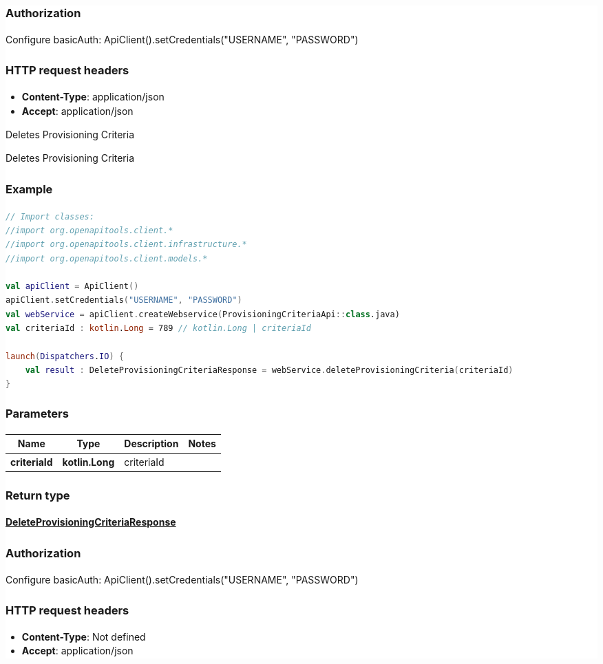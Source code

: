 ### Authorization


Configure basicAuth:
    ApiClient().setCredentials("USERNAME", "PASSWORD")

### HTTP request headers

 - **Content-Type**: application/json
 - **Accept**: application/json


Deletes Provisioning Criteria

Deletes Provisioning Criteria

### Example
```kotlin
// Import classes:
//import org.openapitools.client.*
//import org.openapitools.client.infrastructure.*
//import org.openapitools.client.models.*

val apiClient = ApiClient()
apiClient.setCredentials("USERNAME", "PASSWORD")
val webService = apiClient.createWebservice(ProvisioningCriteriaApi::class.java)
val criteriaId : kotlin.Long = 789 // kotlin.Long | criteriaId

launch(Dispatchers.IO) {
    val result : DeleteProvisioningCriteriaResponse = webService.deleteProvisioningCriteria(criteriaId)
}
```

### Parameters
| Name | Type | Description  | Notes |
| ------------- | ------------- | ------------- | ------------- |
| **criteriaId** | **kotlin.Long**| criteriaId | |

### Return type

[**DeleteProvisioningCriteriaResponse**](DeleteProvisioningCriteriaResponse.md)

### Authorization


Configure basicAuth:
    ApiClient().setCredentials("USERNAME", "PASSWORD")

### HTTP request headers

 - **Content-Type**: Not defined
 - **Accept**: application/json
